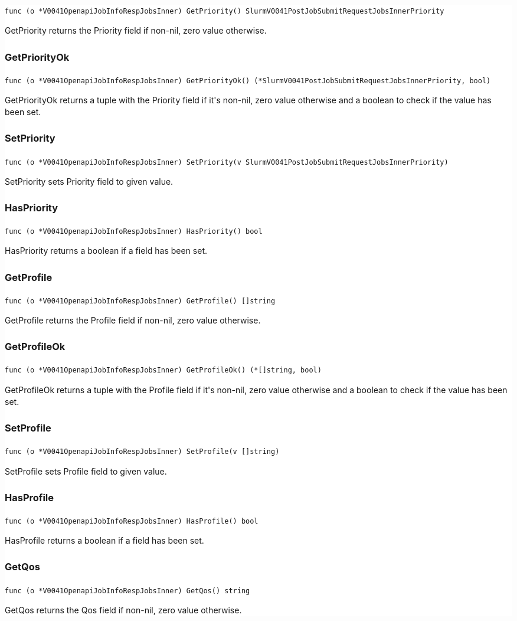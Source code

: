 `func (o *V0041OpenapiJobInfoRespJobsInner) GetPriority() SlurmV0041PostJobSubmitRequestJobsInnerPriority`

GetPriority returns the Priority field if non-nil, zero value otherwise.

### GetPriorityOk

`func (o *V0041OpenapiJobInfoRespJobsInner) GetPriorityOk() (*SlurmV0041PostJobSubmitRequestJobsInnerPriority, bool)`

GetPriorityOk returns a tuple with the Priority field if it's non-nil, zero value otherwise
and a boolean to check if the value has been set.

### SetPriority

`func (o *V0041OpenapiJobInfoRespJobsInner) SetPriority(v SlurmV0041PostJobSubmitRequestJobsInnerPriority)`

SetPriority sets Priority field to given value.

### HasPriority

`func (o *V0041OpenapiJobInfoRespJobsInner) HasPriority() bool`

HasPriority returns a boolean if a field has been set.

### GetProfile

`func (o *V0041OpenapiJobInfoRespJobsInner) GetProfile() []string`

GetProfile returns the Profile field if non-nil, zero value otherwise.

### GetProfileOk

`func (o *V0041OpenapiJobInfoRespJobsInner) GetProfileOk() (*[]string, bool)`

GetProfileOk returns a tuple with the Profile field if it's non-nil, zero value otherwise
and a boolean to check if the value has been set.

### SetProfile

`func (o *V0041OpenapiJobInfoRespJobsInner) SetProfile(v []string)`

SetProfile sets Profile field to given value.

### HasProfile

`func (o *V0041OpenapiJobInfoRespJobsInner) HasProfile() bool`

HasProfile returns a boolean if a field has been set.

### GetQos

`func (o *V0041OpenapiJobInfoRespJobsInner) GetQos() string`

GetQos returns the Qos field if non-nil, zero value otherwise.
